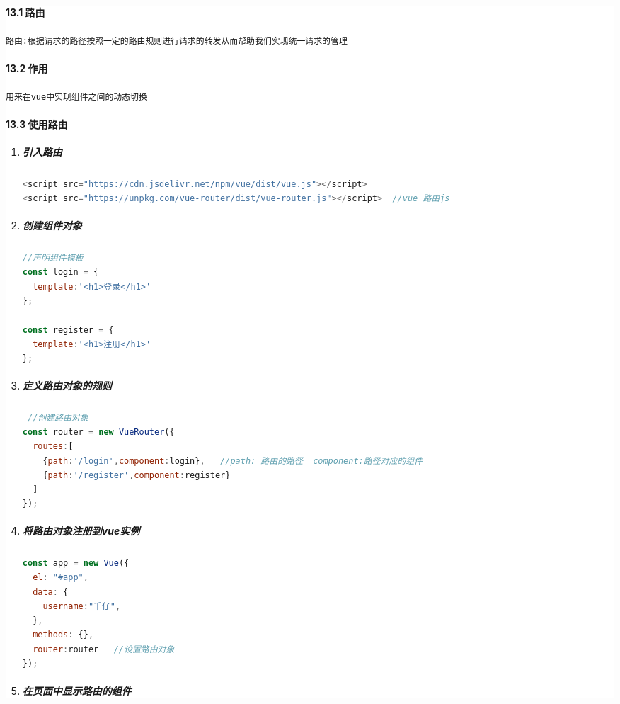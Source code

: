 #### 13.1 路由

`路由:根据请求的路径按照一定的路由规则进行请求的转发从而帮助我们实现统一请求的管理`

#### 13.2 作用

`用来在vue中实现组件之间的动态切换`

#### 13.3 使用路由

1. ##### 引入路由

   ```js
   <script src="https://cdn.jsdelivr.net/npm/vue/dist/vue.js"></script>
   <script src="https://unpkg.com/vue-router/dist/vue-router.js"></script>  //vue 路由js
   ```

2. ##### 创建组件对象

   ```js
   //声明组件模板
   const login = {
     template:'<h1>登录</h1>'
   };
   
   const register = {
     template:'<h1>注册</h1>'
   };
   
   ```

3. ##### 定义路由对象的规则

   ```js
    //创建路由对象
   const router = new VueRouter({
     routes:[
       {path:'/login',component:login},   //path: 路由的路径  component:路径对应的组件
       {path:'/register',component:register}
     ]
   });
   ```

4. ##### 将路由对象注册到vue实例

   ```js
   const app = new Vue({
     el: "#app",
     data: {
       username:"千仔",
     },
     methods: {},
     router:router   //设置路由对象
   });
   ```

5. ##### 在页面中显示路由的组件
